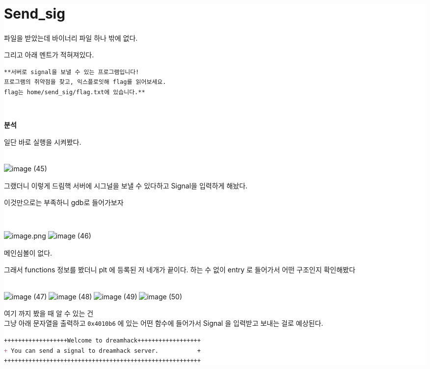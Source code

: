 # Send_sig

파일을 받았는데 바이너리 파일 하나 밖에 없다.   

그리고 아래 멘트가 적혀져있다.   

```markdown
**서버로 signal을 보낼 수 있는 프로그램입니다!
프로그램의 취약점을 찾고, 익스플로잇해 flag를 읽어보세요.
flag는 home/send_sig/flag.txt에 있습니다.**
```

<br>

**분석**

일단 바로 실행을 시켜봤다.  

<br>

<img width="1340" height="194" alt="image (45)" src="https://github.com/user-attachments/assets/a9babe07-7677-4607-8283-b6695016ab02" />


그랬더니 이렇게 드림핵 서버에 시그널을 보낼 수 있다하고 Signal을 입력하게 해놨다.   

이것만으로는 부족하니 gdb로 들어가보자  

<br>

![image.png](attachment:d44b4b39-c112-4c43-9add-89958930ca90:image.png)
<img width="1257" height="405" alt="image (46)" src="https://github.com/user-attachments/assets/d112c70a-c26b-4e6d-b4f0-942ced4833dc" />

메인심볼이 없다.   

그래서 functions 정보를 봤더니 plt 에 등록된 저 네개가 끝이다. 
하는 수 없이 entry 로 들어가서 어떤 구조인지 확인해봤다  

<br>

<img width="1438" height="526" alt="image (47)" src="https://github.com/user-attachments/assets/a0164fc1-8ede-40de-a950-d5afc756b1d6" />
  
<img width="1428" height="564" alt="image (48)" src="https://github.com/user-attachments/assets/c974cf7e-1985-4e71-9ed2-284a4a4f2f66" />
  
<img width="1434" height="653" alt="image (49)" src="https://github.com/user-attachments/assets/f04eb8f1-56ea-4ac9-8623-e7972a8cc02c" />
  
<img width="1433" height="548" alt="image (50)" src="https://github.com/user-attachments/assets/c993f2ec-2813-42d8-9b07-5945a9fd9e0e" />   


여기 까지 봤을 때 알 수 있는 건   
그냥 아래 문자열을 출력하고 `0x4010b6` 에 있는 어떤 함수에 들어가서 Signal 을 입력받고 보내는 걸로 예상된다.      



```markdown
++++++++++++++++++Welcome to dreamhack++++++++++++++++++
+ You can send a signal to dreamhack server.           +
++++++++++++++++++++++++++++++++++++++++++++++++++++++++
```
